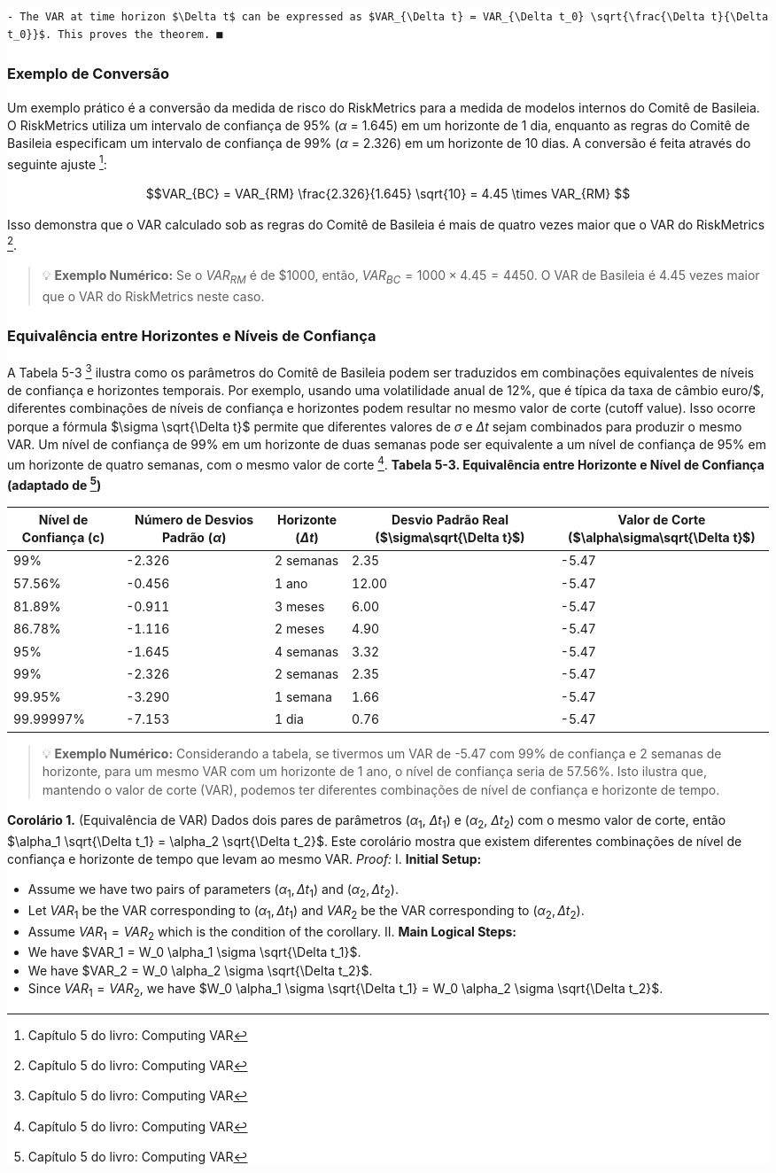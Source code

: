     - The VAR at time horizon $\Delta t$ can be expressed as $VAR_{\Delta t} = VAR_{\Delta t_0} \sqrt{\frac{\Delta t}{\Delta t_0}}$. This proves the theorem. ■

### Exemplo de Conversão
Um exemplo prático é a conversão da medida de risco do RiskMetrics para a medida de modelos internos do Comitê de Basileia. O RiskMetrics utiliza um intervalo de confiança de 95% ($\alpha$ = 1.645) em um horizonte de 1 dia, enquanto as regras do Comitê de Basileia especificam um intervalo de confiança de 99% ($\alpha$ = 2.326) em um horizonte de 10 dias. A conversão é feita através do seguinte ajuste [^1]:

$$VAR_{BC} = VAR_{RM} \frac{2.326}{1.645} \sqrt{10} = 4.45 \times VAR_{RM} $$

Isso demonstra que o VAR calculado sob as regras do Comitê de Basileia é mais de quatro vezes maior que o VAR do RiskMetrics [^1].

> 💡 **Exemplo Numérico:** Se o $VAR_{RM}$ é de \$1000, então, $VAR_{BC} = 1000 \times 4.45 = 4450$. O VAR de Basileia é 4.45 vezes maior que o VAR do RiskMetrics neste caso.

### Equivalência entre Horizontes e Níveis de Confiança
A Tabela 5-3 [^1] ilustra como os parâmetros do Comitê de Basileia podem ser traduzidos em combinações equivalentes de níveis de confiança e horizontes temporais. Por exemplo, usando uma volatilidade anual de 12%, que é típica da taxa de câmbio euro/\$, diferentes combinações de níveis de confiança e horizontes podem resultar no mesmo valor de corte (cutoff value). Isso ocorre porque a fórmula $\sigma \sqrt{\Delta t}$ permite que diferentes valores de $\sigma$ e $\Delta t$ sejam combinados para produzir o mesmo VAR. Um nível de confiança de 99% em um horizonte de duas semanas pode ser equivalente a um nível de confiança de 95% em um horizonte de quatro semanas, com o mesmo valor de corte [^1].
**Tabela 5-3. Equivalência entre Horizonte e Nível de Confiança (adaptado de [^1])**

| Nível de Confiança (c)  | Número de Desvios Padrão ($\alpha$) | Horizonte ($\Delta t$) | Desvio Padrão Real ($\sigma\sqrt{\Delta t}$) | Valor de Corte ($\alpha\sigma\sqrt{\Delta t}$) |
|--------------------------|------------------------------|-----------------|-------------------------|-----------------------|
| 99%                      | -2.326                       | 2 semanas       | 2.35                    | -5.47                |
| 57.56%                    | -0.456                       | 1 ano           | 12.00                   | -5.47                |
| 81.89%                    | -0.911                       | 3 meses         | 6.00                    | -5.47                |
| 86.78%                    | -1.116                       | 2 meses         | 4.90                    | -5.47                |
| 95%                      | -1.645                       | 4 semanas       | 3.32                    | -5.47                |
| 99%                      | -2.326                       | 2 semanas       | 2.35                    | -5.47                |
| 99.95%                    | -3.290                       | 1 semana        | 1.66                    | -5.47                |
| 99.99997%                | -7.153                       | 1 dia           | 0.76                    | -5.47                |

> 💡 **Exemplo Numérico:**  Considerando a tabela, se tivermos um VAR de -5.47 com 99% de confiança e 2 semanas de horizonte, para um mesmo VAR com um horizonte de 1 ano, o nível de confiança seria de 57.56%. Isto ilustra que, mantendo o valor de corte (VAR), podemos ter diferentes combinações de nível de confiança e horizonte de tempo.

**Corolário 1.** (Equivalência de VAR) Dados dois pares de parâmetros ($\alpha_1$, $\Delta t_1$) e ($\alpha_2$, $\Delta t_2$) com o mesmo valor de corte, então $\alpha_1 \sqrt{\Delta t_1} = \alpha_2 \sqrt{\Delta t_2}$. Este corolário mostra que existem diferentes combinações de nível de confiança e horizonte de tempo que levam ao mesmo VAR.
*Proof:*
I. **Initial Setup:**
   - Assume we have two pairs of parameters $(\alpha_1, \Delta t_1)$ and $(\alpha_2, \Delta t_2)$.
   - Let $VAR_1$ be the VAR corresponding to $(\alpha_1, \Delta t_1)$ and $VAR_2$ be the VAR corresponding to $(\alpha_2, \Delta t_2)$.
   - Assume $VAR_1 = VAR_2$ which is the condition of the corollary.
II. **Main Logical Steps:**
   - We have  $VAR_1 = W_0 \alpha_1 \sigma \sqrt{\Delta t_1}$.
   - We have  $VAR_2 = W_0 \alpha_2 \sigma \sqrt{\Delta t_2}$.
   - Since $VAR_1 = VAR_2$, we have $W_0 \alpha_1 \sigma \sqrt{\Delta t_1} = W_0 \alpha_2 \sigma \sqrt{\Delta t_2}$.

[^1]: Capítulo 5 do livro: Computing VAR